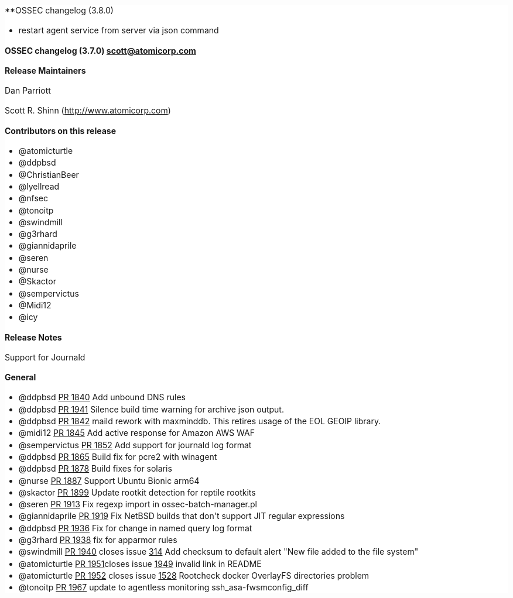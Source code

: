 **OSSEC changelog (3.8.0)
-	restart agent service from server via json command

**OSSEC changelog (3.7.0) <scott@atomicorp.com>**

**Release Maintainers**

Dan Parriott

Scott R. Shinn (http://www.atomicorp.com)

**Contributors on this release**

- @atomicturtle
- @ddpbsd
- @ChristianBeer
- @lyellread
- @nfsec
- @tonoitp
- @swindmill
- @g3rhard
- @giannidaprile
- @seren
- @nurse
- @Skactor
- @sempervictus
- @Midi12
- @icy


**Release Notes**

Support for Journald


**General**

- @ddpbsd [PR 1840](https://github.com/ossec/ossec-hids/pull/1840) Add unbound DNS rules
- @ddpbsd [PR 1941](https://github.com/ossec/ossec-hids/pull/1841) Silence build time warning for archive json output.
- @ddpbsd [PR 1842](https://github.com/ossec/ossec-hids/pull/1842) maild rework with maxminddb.  This retires usage of the EOL GEOIP library.
- @midi12 [PR 1845](https://github.com/ossec/ossec-hids/pull/1846) Add active response for Amazon AWS WAF
- @sempervictus [PR 1852](https://github.com/ossec/ossec-hids/pull/1852) Add support for journald log format
- @ddpbsd [PR 1865](https://github.com/ossec/ossec-hids/pull/1865) Build fix for pcre2 with winagent
- @ddpbsd [PR 1878](https://github.com/ossec/ossec-hids/pull/1878) Build fixes for solaris
- @nurse [PR 1887](https://github.com/ossec/ossec-hids/pull/1887) Support Ubuntu Bionic arm64
- @skactor [PR 1899](https://github.com/ossec/ossec-hids/pull/1899) Update rootkit detection for reptile rootkits
- @seren [PR 1913](https://github.com/ossec/ossec-hids/pull/1913) Fix regexp import in ossec-batch-manager.pl 
- @giannidaprile [PR 1919](https://github.com/ossec/ossec-hids/pull/1919) Fix NetBSD builds that don't support JIT regular expressions 
- @ddpbsd [PR 1936](https://github.com/ossec/ossec-hids/pull/1936) Fix for change in named query log format
- @g3rhard [PR 1938](https://github.com/ossec/ossec-hids/pull/1938) fix for apparmor rules
- @swindmill [PR 1940](https://github.com/ossec/ossec-hids/pull/1940) closes issue [314](https://github.com/ossec/ossec-hids/issues/314) Add checksum to default alert "New file added to the file system" 
- @atomicturtle [PR 1951](https://github.com/ossec/ossec-hids/pull/1951)closes issue [1949](https://github.com/ossec/ossec-hids/issues/1949) invalid link in README
- @atomicturtle [PR 1952](https://github.com/ossec/ossec-hids/pull/1952) closes issue [1528](https://github.com/ossec/ossec-hids/issues/1528) Rootcheck docker OverlayFS directories problem
- @tonoitp [PR 1967](https://github.com/ossec/ossec-hids/pull/1967) update to agentless monitoring ssh_asa-fwsmconfig_diff